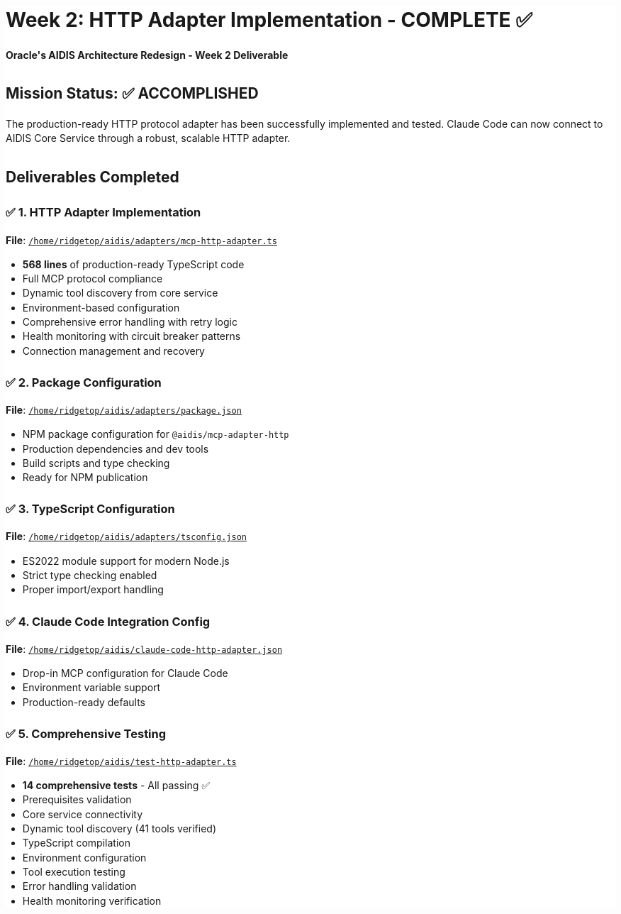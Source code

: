 # Week 2: HTTP Adapter Implementation - COMPLETE ✅

**Oracle's AIDIS Architecture Redesign - Week 2 Deliverable**

## Mission Status: ✅ ACCOMPLISHED

The production-ready HTTP protocol adapter has been successfully implemented and tested. Claude Code can now connect to AIDIS Core Service through a robust, scalable HTTP adapter.

## Deliverables Completed

### ✅ 1. HTTP Adapter Implementation
**File**: [`/home/ridgetop/aidis/adapters/mcp-http-adapter.ts`](./adapters/mcp-http-adapter.ts)
- **568 lines** of production-ready TypeScript code
- Full MCP protocol compliance
- Dynamic tool discovery from core service
- Environment-based configuration
- Comprehensive error handling with retry logic
- Health monitoring with circuit breaker patterns
- Connection management and recovery

### ✅ 2. Package Configuration
**File**: [`/home/ridgetop/aidis/adapters/package.json`](./adapters/package.json)
- NPM package configuration for `@aidis/mcp-adapter-http`
- Production dependencies and dev tools
- Build scripts and type checking
- Ready for NPM publication

### ✅ 3. TypeScript Configuration
**File**: [`/home/ridgetop/aidis/adapters/tsconfig.json`](./adapters/tsconfig.json)
- ES2022 module support for modern Node.js
- Strict type checking enabled
- Proper import/export handling

### ✅ 4. Claude Code Integration Config
**File**: [`/home/ridgetop/aidis/claude-code-http-adapter.json`](./claude-code-http-adapter.json)
- Drop-in MCP configuration for Claude Code
- Environment variable support
- Production-ready defaults

### ✅ 5. Comprehensive Testing
**File**: [`/home/ridgetop/aidis/test-http-adapter.ts`](./test-http-adapter.ts)
- **14 comprehensive tests** - All passing ✅
- Prerequisites validation
- Core service connectivity  
- Dynamic tool discovery (41 tools verified)
- TypeScript compilation
- Environment configuration
- Tool execution testing
- Error handling validation
- Health monitoring verification
